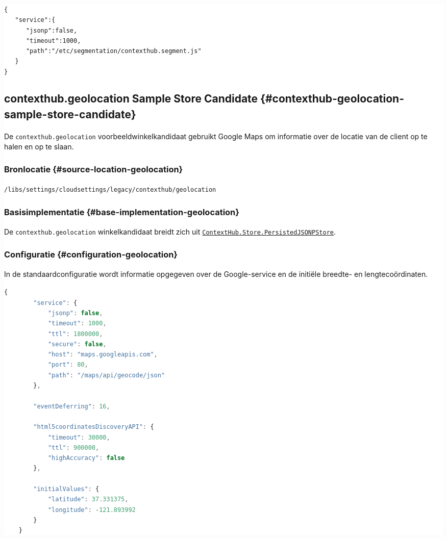```xml
{
   "service":{
      "jsonp":false,
      "timeout":1000,
      "path":"/etc/segmentation/contexthub.segment.js"
   }
}
```

## contexthub.geolocation Sample Store Candidate {#contexthub-geolocation-sample-store-candidate}

De `contexthub.geolocation` voorbeeldwinkelkandidaat gebruikt Google Maps om informatie over de locatie van de client op te halen en op te slaan.

### Bronlocatie {#source-location-geolocation}

`/libs/settings/cloudsettings/legacy/contexthub/geolocation`

### Basisimplementatie {#base-implementation-geolocation}

De `contexthub.geolocation` winkelkandidaat breidt zich uit [`ContextHub.Store.PersistedJSONPStore`](contexthub-api.md#contexthub-store-persistedjsonpstore).

### Configuratie {#configuration-geolocation}

In de standaardconfiguratie wordt informatie opgegeven over de Google-service en de initiële breedte- en lengtecoördinaten.

```javascript
{
        "service": {
            "jsonp": false,
            "timeout": 1000,
            "ttl": 1800000,
            "secure": false,
            "host": "maps.googleapis.com",
            "port": 80,
            "path": "/maps/api/geocode/json"
        },

        "eventDeferring": 16,

        "html5coordinatesDiscoveryAPI": {
            "timeout": 30000,
            "ttl": 900000,
            "highAccuracy": false
        },

        "initialValues": {
            "latitude": 37.331375,
            "longitude": -121.893992
        }
    }
```
